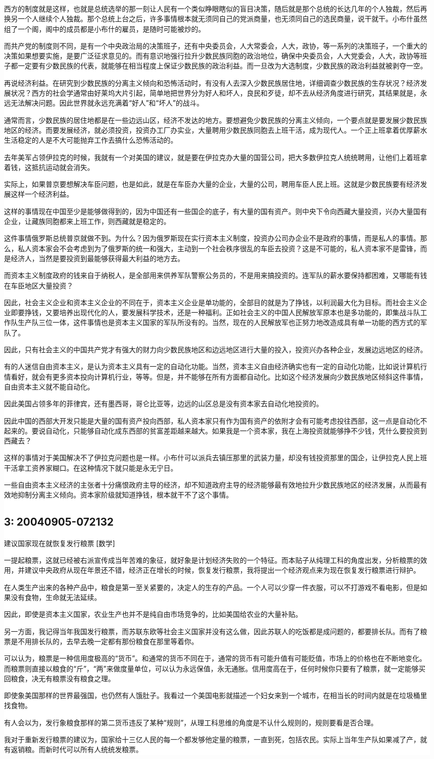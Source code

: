 西方的制度就是这样，也就是总统选举的那一刻让人民有一个类似睁眼瞎似的盲目决策，随后就是那个总统的长达几年的个人独裁，然后再换另一个人继续个人独裁。那个总统上台之后，许多事情根本就无须同自己的党派商量，也无须同自己的选民商量，说干就干。小布什虽然组了一个阁，阁中的成员都是小布什的雇员，是随时可能被炒的。 

而共产党的制度则不同，是有一个中央政治局的决策班子，还有中央委员会，人大常委会，人大，政协，等一系列的决策班子，一个重大的决策如果想要实施，是要广泛征求意见的。而有意识地强行拉升少数民族同胞的政治地位，确保中央委员会，人大党委会，人大，政协等班子都一定要有少数民族的代表，就能够在相当程度上保证少数民族的政治利益。而一旦改为大选制度，少数民族的政治利益就被剥夺一空。 

再说经济利益。在研究到少数民族的分离主义倾向和恐怖活动时，有没有人去深入少数民族居住地，详细调查少数民族的生存状况？经济发展状况？西方的社会学通常由好莱坞大片引起，简单地把世界分为好人和坏人，良民和歹徒，却不去从经济角度进行研究，其结果就是，永远无法解决问题。因此世界就永远充满着“好人”和“坏人”的战斗。 

通常而言，少数民族的居住地都是在一些边远山区，经济不发达的地方。要想避免少数民族的分离主义倾向，一个要点就是要发展少数民族地区的经济。而要发展经济，就必须投资，投资办工厂办实业，大量聘用少数民族同胞去上班干活，成为现代人。一个正上班拿着优厚薪水生活稳定的人是不大可能抛弃工作去搞什么恐怖活动的。 

去年美军占领伊拉克的时候，我就有一个对美国的建议，就是要在伊拉克办大量的国营公司，把大多数伊拉克人统统聘用，让他们上着班拿着钱，这抵抗运动就会消失。 

实际上，如果普京要想解决车臣问题，也是如此，就是在车臣办大量的企业，大量的公司，聘用车臣人民上班。这就是少数民族要有经济发展这样一个经济利益。 

这样的事情现在中国至少是能够做得到的，因为中国还有一些国企的底子，有大量的国有资产。则中央下令向西藏大量投资，兴办大量国有企业，让藏族同胞都来上班工作，则西藏就是稳定的。 

这件事情俄罗斯总统普京就做不到。为什么？因为俄罗斯现在实行资本主义制度，投资办公司办企业不是政府的事情，而是私人的事情。那么，私人资本家会不会考虑到为了俄罗斯的统一和强大，主动到一个社会秩序很乱的车臣去投资？这是不可能的，私人资本家不是雷锋，而是经济人，当然是要投资到最能够获得最大利益的地方去。 

而资本主义制度政府的钱来自于纳税人，是全部用来供养军队警察公务员的，不是用来搞投资的。连军队的薪水要保持都困难，又哪能有钱在车臣地区大量投资？ 

因此，社会主义企业和资本主义企业的不同在于，资本主义企业是单功能的，全部目的就是为了挣钱，以利润最大化为目标。而社会主义企业即要挣钱，又要培养出现代化的人，要发展科学技术，还是一种福利。正如社会主义的中国人民解放军原本也是多功能的，即集战斗队工作队生产队三位一体，这件事情也是资本主义国家的军队所没有的。当然，现在的人民解放军也正努力地改造成具有单一功能的西方式的军队了。 

因此，只有社会主义的中国共产党才有强大的财力向少数民族地区和边远地区进行大量的投入，投资兴办各种企业，发展边远地区的经济。 

有的人迷信自由资本主义，是认为资本主义具有一定的自动化功能。当然，资本主义自由经济确实也有一定的自动化功能，比如说计算机行情看好，就会有更多资本投向计算机行业，等等。但是，并不能够在所有方面都自动化。比如这个经济发展向少数民族地区倾斜这件事情，自由资本主义就不能自动化。 

因此美国占领多年的菲律宾，还有墨西哥，哥仑比亚等，边远的山区总是没有资本家去自动化地投资的。 

因此中国的西部大开发只能是大量的国有资产投向西部，私人资本家只有作为国有资产的依附才会有可能考虑投往西部，这一点是自动化不起来的。要说自动化，只能够自动化成东西部的贫富差距越来越大。如果我是一个资本家，我在上海投资就能够挣不少钱，凭什么要投资到西藏去？ 

这样的事情对于美国解决不了伊拉克问题也是一样。小布什可以派兵去镇压那里的武装力量，却没有钱投资那里的国企，让伊拉克人民上班干活拿工资养家糊口。在这种情况下就只能是永无宁日。 

一些自由资本主义经济的主张者十分痛恨政府主导的经济，却不知道政府主导的经济能够最有效地拉升少数民族地区的经济发展，从而最有效地抑制分离主义倾向。资本家阶级就知道挣钱，根本就干不了这个事情。

## 3: 20040905-072132

建议国家现在就恢复发行粮票  [数学]

一提起粮票，这就已经被右派宣传成当年苦难的象征，就好象是计划经济失败的一个特征。而本贴子从纯理工科的角度出发，分析粮票的效用，并建议中央政府从现在年景还不错，经济正在增长的时候，恢复发行粮票，我将提出一个经济观点来为现在恢复发行粮票进行辩护。 

在人类生产出来的各种产品中，粮食是第一至关紧要的，决定人的生存的产品。一个人可以少穿一件衣服，可以不打游戏不看电影，但是如果没有食物，生命就无法延续。 

因此，即使是资本主义国家，农业生产也并不是纯自由市场竞争的，比如美国给农业的大量补贴。 

另一方面，我记得当年我国发行粮票，而苏联东欧等社会主义国家并没有这么做，因此苏联人的吃饭都是成问题的，都要排长队。而有了粮票是不用排长队的，去早去晚一定都有那份粮食在那里等着你。 

可以认为，粮票是一种信用度极高的“货币”。和通常的货币不同在于，通常的货币有可能升值有可能贬值，市场上的价格也在不断地变化。而粮票则直接以粮食的“斤”，“两”来做度量单位，可以认为永远保值，永无通胀。信用度高在于，任何时候你只要有了粮票，就一定能够买回粮食，决无有粮票没有粮食之理。 

即使象美国那样的世界最强国，也仍然有人饿肚子。我看过一个美国电影就描述一个妇女来到一个城市，在相当长的时间内就是在垃圾桶里找食物。 

有人会以为，发行象粮食那样的第二货币违反了某种“规则”，从理工科思维的角度是不认什么规则的，规则要看是否合理。 

我对于重新发行粮票的建议为，国家给十三亿人民的每一个都发够他定量的粮票，一直到死，包括农民。实际上当年生产队如果减了产，就有返销粮。而新时代可以所有人统统发粮票。 
